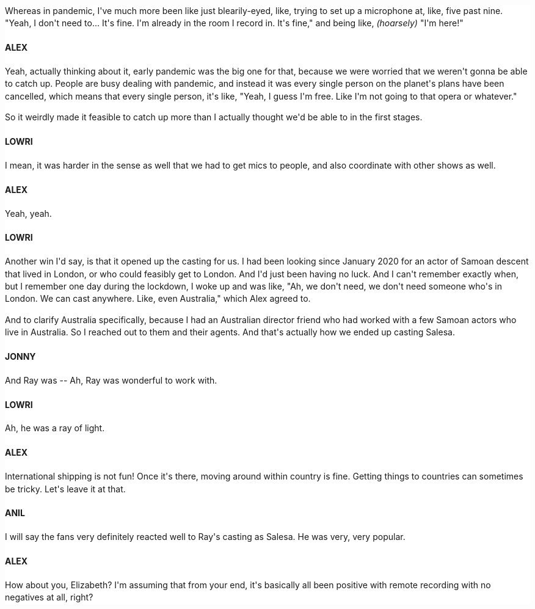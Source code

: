 Whereas in pandemic, I've much more been like just blearily-eyed, like, trying to set up a microphone at, like, five past nine. "Yeah, I don't need to... It's fine. I'm already in the room I record in. It's fine," and being like, _(hoarsely)_ "I'm here!"

#### ALEX

Yeah, actually thinking about it, early pandemic was the big one for that, because we were worried that we weren't gonna be able to catch up. People are busy dealing with pandemic, and instead it was every single person on the planet's plans have been cancelled, which means that every single person, it's like, "Yeah, I guess I'm free. Like I'm not going to that opera or whatever."

So it weirdly made it feasible to catch up more than I actually thought we'd be able to in the first stages.

#### LOWRI

I mean, it was harder in the sense as well that we had to get mics to people, and also coordinate with other shows as well.

#### ALEX

Yeah, yeah.

#### LOWRI

Another win I'd say, is that it opened up the casting for us. I had been looking since January 2020 for an actor of Samoan descent that lived in London, or who could feasibly get to London. And I'd just been having no luck. And I can't remember exactly when, but I remember one day during the lockdown, I woke up and was like, "Ah, we don't need, we don't need someone who's in London. We can cast anywhere. Like, even Australia," which Alex agreed to. 

And to clarify Australia specifically, because I had an Australian director friend who had worked with a few Samoan actors who live in Australia. So I reached out to them and their agents. And that's actually how we ended up casting Salesa.

#### JONNY

And Ray was -- Ah, Ray was wonderful to work with. 

#### LOWRI

Ah, he was a ray of light.

#### ALEX

International shipping is not fun! Once it's there, moving around within country is fine. Getting things to countries can sometimes be tricky. Let's leave it at that.

#### ANIL

I will say the fans very definitely reacted well to Ray's casting as Salesa. He was very, very popular.

#### ALEX

How about you, Elizabeth? I'm assuming that from your end, it's basically all been positive with remote recording with no negatives at all, right?
